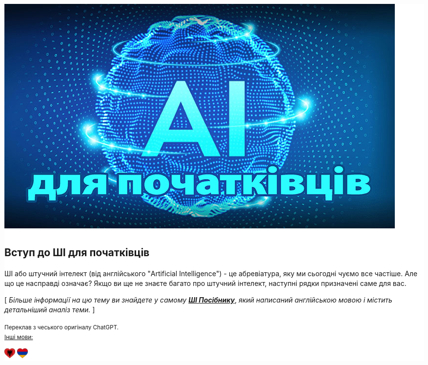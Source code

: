 ![Main Image](../Pictures/Translations/UK.jpg)

## Вступ до ШІ для початківців

ШІ або штучний інтелект (від англійського "Artificial Intelligence") - це абревіатура, яку ми сьогодні чуємо все частіше. Але що це насправді означає? Якщо ви ще не знаєте багато про штучний інтелект, наступні рядки призначені саме для вас.

[ *Більше інформації на цю тему ви знайдете у самому* [***ШІ Посібнику***](../EN/AI-manual-en.md), *який написаний англійською мовою і містить детальніший аналіз теми.* ]

<small>Переклав з чеського оригіналу ChatGPT.</small>  
[<small>Інші мови:</small>](../README.md#other-translations-of-the-beginners-guide)  

[<img src="../Pictures/Flags/SQ.png" alt="Albanian Flag" style="height: 20px;">](../Translations/SQ.md)
[<img src="../Pictures/Flags/HY.png" alt="Armenian Flag" style="height: 20px;">](../Translations/HY.md)
